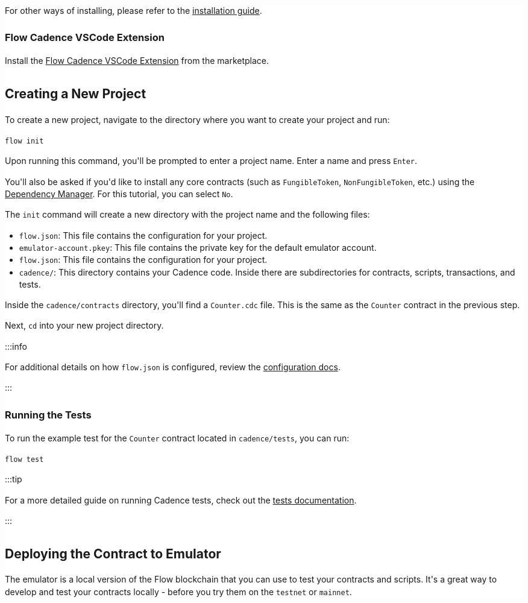 For other ways of installing, please refer to the [installation guide].

### Flow Cadence VSCode Extension

Install the [Flow Cadence VSCode Extension] from the marketplace.

## Creating a New Project

To create a new project, navigate to the directory where you want to create your project and run:

```zsh
flow init
```

Upon running this command, you'll be prompted to enter a project name. Enter a name and press `Enter`.

You'll also be asked if you'd like to install any core contracts (such as `FungibleToken`, `NonFungibleToken`, etc.) using the [Dependency Manager](../../tools/flow-cli/dependency-manager.md). For this tutorial, you can select `No`.

The `init` command will create a new directory with the project name and the following files:

- `flow.json`: This file contains the configuration for your project.
- `emulator-account.pkey`: This file contains the private key for the default emulator account.
- `flow.json`: This file contains the configuration for your project.
- `cadence/`: This directory contains your Cadence code. Inside there are subdirectories for contracts, scripts, transactions, and tests.

Inside the `cadence/contracts` directory, you'll find a `Counter.cdc` file. This is the same as the `Counter` contract in the previous step.

Next, `cd` into your new project directory.

:::info

For additional details on how `flow.json` is configured, review the [configuration docs].

:::

### Running the Tests

To run the example test for the `Counter` contract located in `cadence/tests`, you can run:

```zsh
flow test
```

:::tip

For a more detailed guide on running Cadence tests, check out the [tests documentation](../../tools/flow-cli/tests.md).

:::

## Deploying the Contract to Emulator

The emulator is a local version of the Flow blockchain that you can use to test your contracts and scripts. It's a great way to develop and test your contracts locally - before you try them on the `testnet` or `mainnet`.


[Flow Cadence VSCode Extension]: https://marketplace.visualstudio.com/items?itemName=onflow.cadence
[Flow Command Line Interface]: ../../tools/flow-cli/index.md
[Cadence]: https://cadence-lang.org/
[configuration docs]: ../../tools/flow-cli/flow.json/configuration.md
[homebrew]: https://brew.sh/
[installation guide]: ../../tools/flow-cli/install
[0xa1296b1e2e90ca5b]: https://contractbrowser.com/A.9dca641e9a4b691b.HelloWorld
[Dependency Manager]: ../../tools/flow-cli/dependency-manager
[basic scripts]: ../basics/scripts.md
[basic transactions]: ../basics/transactions.md
[`generate` documentation]: ../../tools/flow-cli/boilerplate.md
[`config` commands]: ../../tools/flow-cli/flow.json/manage-configuration.md
[`NumberFormatter`]: https://contractbrowser.com/A.8a4dce54554b225d.NumberFormatter